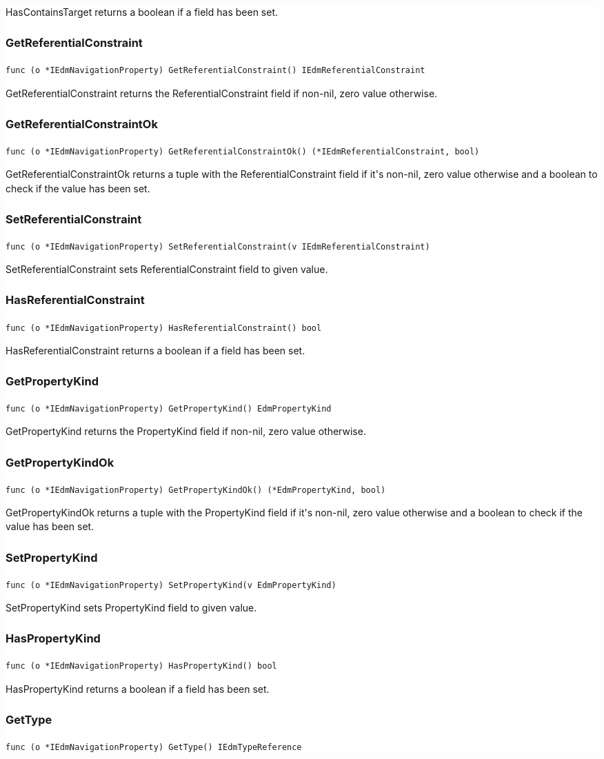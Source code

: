 HasContainsTarget returns a boolean if a field has been set.

### GetReferentialConstraint

`func (o *IEdmNavigationProperty) GetReferentialConstraint() IEdmReferentialConstraint`

GetReferentialConstraint returns the ReferentialConstraint field if non-nil, zero value otherwise.

### GetReferentialConstraintOk

`func (o *IEdmNavigationProperty) GetReferentialConstraintOk() (*IEdmReferentialConstraint, bool)`

GetReferentialConstraintOk returns a tuple with the ReferentialConstraint field if it's non-nil, zero value otherwise
and a boolean to check if the value has been set.

### SetReferentialConstraint

`func (o *IEdmNavigationProperty) SetReferentialConstraint(v IEdmReferentialConstraint)`

SetReferentialConstraint sets ReferentialConstraint field to given value.

### HasReferentialConstraint

`func (o *IEdmNavigationProperty) HasReferentialConstraint() bool`

HasReferentialConstraint returns a boolean if a field has been set.

### GetPropertyKind

`func (o *IEdmNavigationProperty) GetPropertyKind() EdmPropertyKind`

GetPropertyKind returns the PropertyKind field if non-nil, zero value otherwise.

### GetPropertyKindOk

`func (o *IEdmNavigationProperty) GetPropertyKindOk() (*EdmPropertyKind, bool)`

GetPropertyKindOk returns a tuple with the PropertyKind field if it's non-nil, zero value otherwise
and a boolean to check if the value has been set.

### SetPropertyKind

`func (o *IEdmNavigationProperty) SetPropertyKind(v EdmPropertyKind)`

SetPropertyKind sets PropertyKind field to given value.

### HasPropertyKind

`func (o *IEdmNavigationProperty) HasPropertyKind() bool`

HasPropertyKind returns a boolean if a field has been set.

### GetType

`func (o *IEdmNavigationProperty) GetType() IEdmTypeReference`
